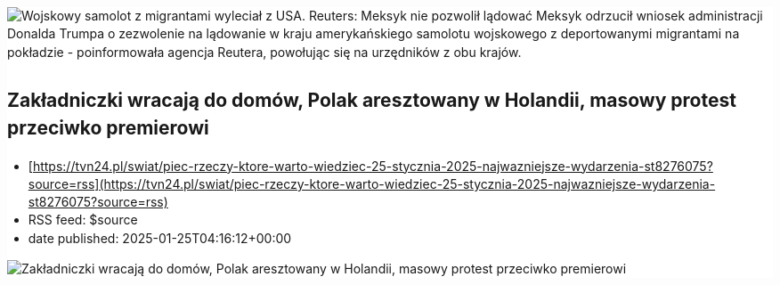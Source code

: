 <img src="https://tvn24.pl/najnowsze/cdn-zdjecie-8901626-c-17-globemaster-shutterstock-1230007042-ph5586426/alternates/LANDSCAPE_1280" alt="Wojskowy samolot z migrantami wyleciał z USA. Reuters: Meksyk nie pozwolił lądować" />
    Meksyk odrzucił wniosek administracji Donalda Trumpa o zezwolenie na lądowanie w kraju amerykańskiego samolotu wojskowego z deportowanymi migrantami na pokładzie - poinformowała agencja Reutera, powołując się na urzędników z obu krajów.

## Zakładniczki wracają do domów, Polak aresztowany w Holandii, masowy protest przeciwko premierowi
 - [https://tvn24.pl/swiat/piec-rzeczy-ktore-warto-wiedziec-25-stycznia-2025-najwazniejsze-wydarzenia-st8276075?source=rss](https://tvn24.pl/swiat/piec-rzeczy-ktore-warto-wiedziec-25-stycznia-2025-najwazniejsze-wydarzenia-st8276075?source=rss)
 - RSS feed: $source
 - date published: 2025-01-25T04:16:12+00:00

<img src="https://tvn24.pl/najnowsze/cdn-zdjecie-v1xpgx-holenderska-policja-amsterdam-7731202/alternates/LANDSCAPE_1280" alt="Zakładniczki wracają do domów, Polak aresztowany w Holandii, masowy protest przeciwko premierowi" />
